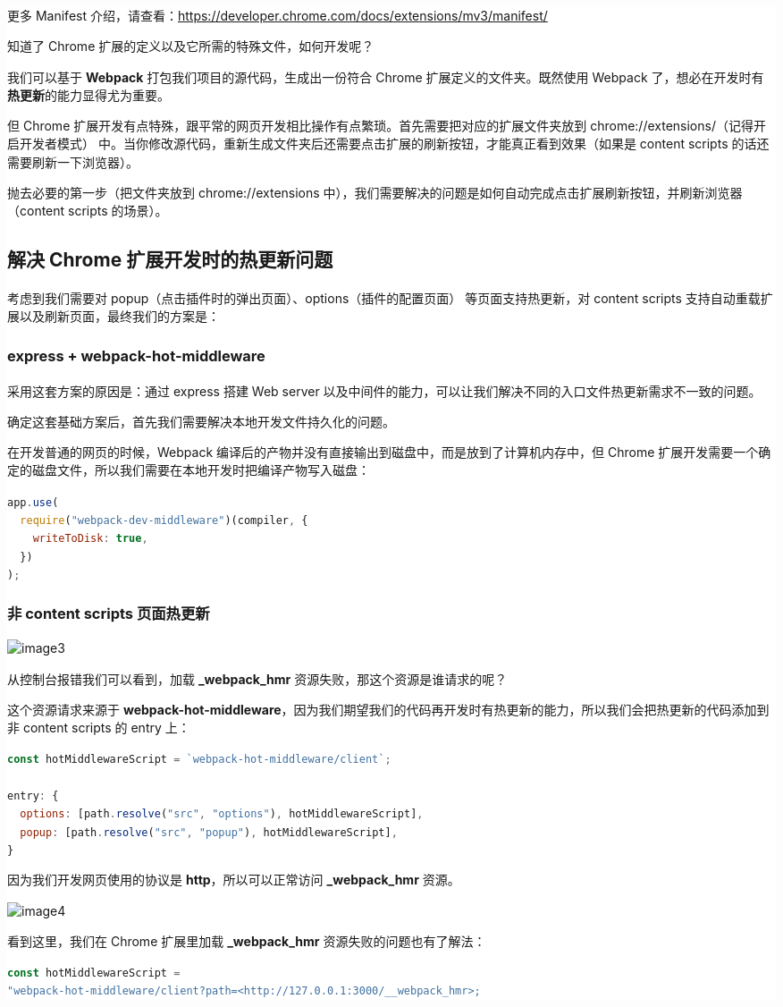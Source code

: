 
更多 Manifest 介绍，请查看：<https://developer.chrome.com/docs/extensions/mv3/manifest/>

知道了 Chrome 扩展的定义以及它所需的特殊文件，如何开发呢？

我们可以基于 **Webpack** 打包我们项目的源代码，生成出一份符合 Chrome 扩展定义的文件夹。既然使用 Webpack 了，想必在开发时有**热更新**的能力显得尤为重要。

但 Chrome 扩展开发有点特殊，跟平常的网页开发相比操作有点繁琐。首先需要把对应的扩展文件夹放到 chrome://extensions/（记得开启开发者模式） 中。当你修改源代码，重新生成文件夹后还需要点击扩展的刷新按钮，才能真正看到效果（如果是 content scripts 的话还需要刷新一下浏览器）。

抛去必要的第一步（把文件夹放到 chrome://extensions 中），我们需要解决的问题是如何自动完成点击扩展刷新按钮，并刷新浏览器（content scripts 的场景）。

## 解决 Chrome 扩展开发时的热更新问题

考虑到我们需要对 popup（点击插件时的弹出页面）、options（插件的配置页面） 等页面支持热更新，对 content scripts 支持自动重载扩展以及刷新页面，最终我们的方案是：

### express + webpack-hot-middleware

采用这套方案的原因是：通过 express 搭建 Web server 以及中间件的能力，可以让我们解决不同的入口文件热更新需求不一致的问题。

确定这套基础方案后，首先我们需要解决本地开发文件持久化的问题。

在开发普通的网页的时候，Webpack 编译后的产物并没有直接输出到磁盘中，而是放到了计算机内存中，但 Chrome 扩展开发需要一个确定的磁盘文件，所以我们需要在本地开发时把编译产物写入磁盘：

```js
app.use(
  require("webpack-dev-middleware")(compiler, {
    writeToDisk: true,
  })
);
```

### 非 content scripts 页面热更新

![image3](https://raw.githubusercontent.com/zxf4399/oss/main/2022/12/18/image3.png)

从控制台报错我们可以看到，加载 **\_webpack_hmr** 资源失败，那这个资源是谁请求的呢？

这个资源请求来源于 **webpack-hot-middleware**，因为我们期望我们的代码再开发时有热更新的能力，所以我们会把热更新的代码添加到非 content scripts 的 entry 上：

```js
const hotMiddlewareScript = `webpack-hot-middleware/client`;

entry: {
  options: [path.resolve("src", "options"), hotMiddlewareScript],
  popup: [path.resolve("src", "popup"), hotMiddlewareScript],
}
```

因为我们开发网页使用的协议是 **http**，所以可以正常访问 **\_webpack_hmr** 资源。

![image4](https://raw.githubusercontent.com/zxf4399/oss/main/2022/12/18/image4.png)

看到这里，我们在 Chrome 扩展里加载 **\_webpack_hmr** 资源失败的问题也有了解法：

```js
const hotMiddlewareScript =
"webpack-hot-middleware/client?path=<http://127.0.0.1:3000/__webpack_hmr>;
```
